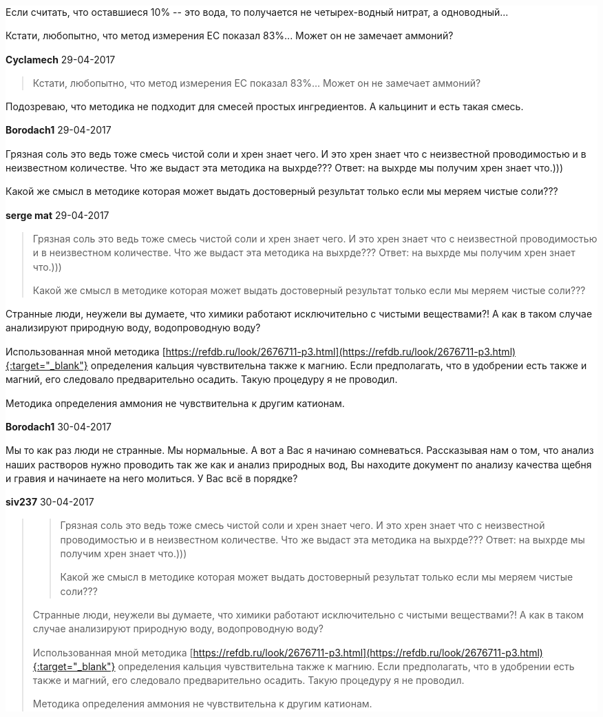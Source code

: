 Если считать, что оставшиеся 10% -- это вода, то получается не четырех-водный нитрат, а одноводный...

Кстати, любопытно, что метод измерения ЕС показал 83%... Может он не замечает аммоний?


**Cyclamech** 29-04-2017

> Кстати, любопытно, что метод измерения ЕС показал 83%... Может он не замечает аммоний?

Подозреваю, что методика не подходит для смесей простых ингредиентов. А кальцинит и есть такая смесь.


**Borodach1** 29-04-2017

Грязная соль это ведь тоже смесь чистой соли и хрен знает чего. И это хрен знает что с неизвестной проводимостью и в неизвестном количестве. Что же выдаст эта методика на выхрде??? Ответ: на выхрде мы получим хрен знает что.))) 

Какой же смысл в методике которая может выдать достоверный результат только если мы меряем чистые соли??? 


**serge mat** 29-04-2017

> Грязная соль это ведь тоже смесь чистой соли и хрен знает чего. И это хрен знает что с неизвестной проводимостью и в неизвестном количестве. Что же выдаст эта методика на выхрде??? Ответ: на выхрде мы получим хрен знает что.))) 
> 
> Какой же смысл в методике которая может выдать достоверный результат только если мы меряем чистые соли???

Странные люди, неужели вы думаете, что химики работают исключительно с чистыми веществами?! А как в таком случае анализируют природную воду, водопроводную воду?

Использованная мной методика [https://refdb.ru/look/2676711-p3.html](https://refdb.ru/look/2676711-p3.html){:target="_blank"} определения кальция чувствительна также к магнию. Если предполагать, что в удобрении есть также и магний, его следовало предварительно осадить. Такую процедуру я не проводил.

Методика определения аммония не чувствительна к другим катионам.


**Borodach1** 30-04-2017

Мы то как раз люди не странные. Мы нормальные. А вот а Вас я начинаю сомневаться. Рассказывая нам о том, что анализ наших растворов нужно проводить так же как и анализ природных вод, Вы находите документ по анализу качества щебня и гравия и начинаете на него молиться. У Вас всё в порядке? 


**siv237** 30-04-2017

> > Грязная соль это ведь тоже смесь чистой соли и хрен знает чего. И это хрен знает что с неизвестной проводимостью и в неизвестном количестве. Что же выдаст эта методика на выхрде??? Ответ: на выхрде мы получим хрен знает что.))) 
> > 
> > Какой же смысл в методике которая может выдать достоверный результат только если мы меряем чистые соли???
> 
> 
> 
> Странные люди, неужели вы думаете, что химики работают исключительно с чистыми веществами?! А как в таком случае анализируют природную воду, водопроводную воду?
> 
> Использованная мной методика [https://refdb.ru/look/2676711-p3.html](https://refdb.ru/look/2676711-p3.html){:target="_blank"} определения кальция чувствительна также к магнию. Если предполагать, что в удобрении есть также и магний, его следовало предварительно осадить. Такую процедуру я не проводил.
> 
> Методика определения аммония не чувствительна к другим катионам.
